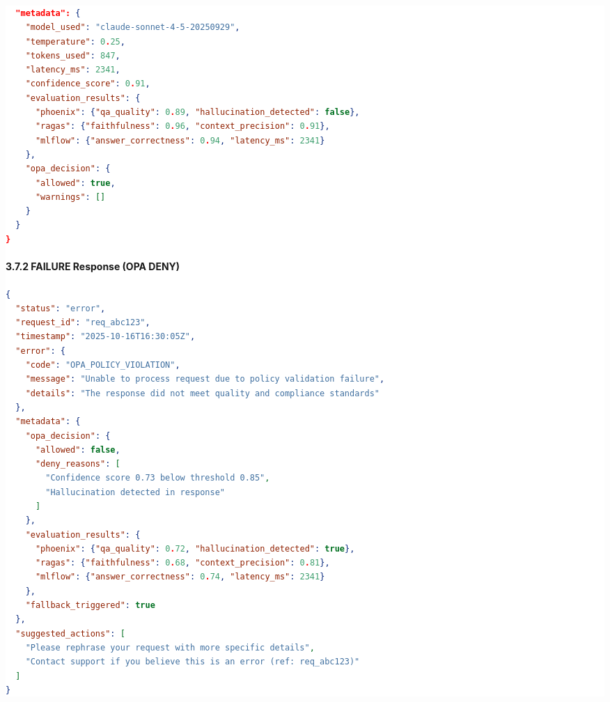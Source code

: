 ```json
  "metadata": {
    "model_used": "claude-sonnet-4-5-20250929",
    "temperature": 0.25,
    "tokens_used": 847,
    "latency_ms": 2341,
    "confidence_score": 0.91,
    "evaluation_results": {
      "phoenix": {"qa_quality": 0.89, "hallucination_detected": false},
      "ragas": {"faithfulness": 0.96, "context_precision": 0.91},
      "mlflow": {"answer_correctness": 0.94, "latency_ms": 2341}
    },
    "opa_decision": {
      "allowed": true,
      "warnings": []
    }
  }
}
```

#### 3.7.2 FAILURE Response (OPA DENY)

```json
{
  "status": "error",
  "request_id": "req_abc123",
  "timestamp": "2025-10-16T16:30:05Z",
  "error": {
    "code": "OPA_POLICY_VIOLATION",
    "message": "Unable to process request due to policy validation failure",
    "details": "The response did not meet quality and compliance standards"
  },
  "metadata": {
    "opa_decision": {
      "allowed": false,
      "deny_reasons": [
        "Confidence score 0.73 below threshold 0.85",
        "Hallucination detected in response"
      ]
    },
    "evaluation_results": {
      "phoenix": {"qa_quality": 0.72, "hallucination_detected": true},
      "ragas": {"faithfulness": 0.68, "context_precision": 0.81},
      "mlflow": {"answer_correctness": 0.74, "latency_ms": 2341}
    },
    "fallback_triggered": true
  },
  "suggested_actions": [
    "Please rephrase your request with more specific details",
    "Contact support if you believe this is an error (ref: req_abc123)"
  ]
}
```
